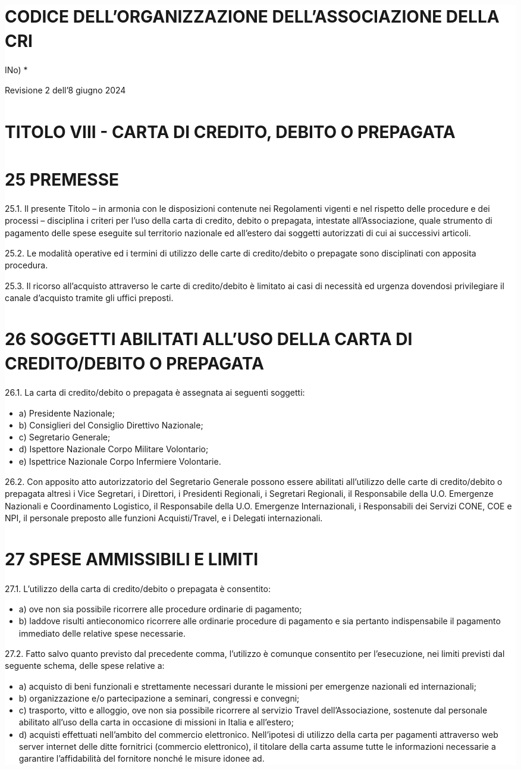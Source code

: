 # CODICE DELL’ORGANIZZAZIONE DELL’ASSOCIAZIONE DELLA CRI

INo) *

Revisione 2 dell’8 giugno 2024

# TITOLO VIII - CARTA DI CREDITO, DEBITO O PREPAGATA

# 25 PREMESSE

25.1. Il presente Titolo – in armonia con le disposizioni contenute nei Regolamenti vigenti e nel rispetto delle procedure e dei processi – disciplina i criteri per l’uso della carta di credito, debito o prepagata, intestate all’Associazione, quale strumento di pagamento delle spese eseguite sul territorio nazionale ed all’estero dai soggetti autorizzati di cui ai successivi articoli.

25.2. Le modalità operative ed i termini di utilizzo delle carte di credito/debito o prepagate sono disciplinati con apposita procedura.

25.3. Il ricorso all’acquisto attraverso le carte di credito/debito è limitato ai casi di necessità ed urgenza dovendosi privilegiare il canale d’acquisto tramite gli uffici preposti.

# 26 SOGGETTI ABILITATI ALL’USO DELLA CARTA DI CREDITO/DEBITO O PREPAGATA

26.1. La carta di credito/debito o prepagata è assegnata ai seguenti soggetti:

- a) Presidente Nazionale;
- b) Consiglieri del Consiglio Direttivo Nazionale;
- c) Segretario Generale;
- d) Ispettore Nazionale Corpo Militare Volontario;
- e) Ispettrice Nazionale Corpo Infermiere Volontarie.

26.2. Con apposito atto autorizzatorio del Segretario Generale possono essere abilitati all’utilizzo delle carte di credito/debito o prepagata altresì i Vice Segretari, i Direttori, i Presidenti Regionali, i Segretari Regionali, il Responsabile della U.O. Emergenze Nazionali e Coordinamento Logistico, il Responsabile della U.O. Emergenze Internazionali, i Responsabili dei Servizi CONE, COE e NPI, il personale preposto alle funzioni Acquisti/Travel, e i Delegati internazionali.

# 27 SPESE AMMISSIBILI E LIMITI

27.1. L’utilizzo della carta di credito/debito o prepagata è consentito:

- a) ove non sia possibile ricorrere alle procedure ordinarie di pagamento;
- b) laddove risulti antieconomico ricorrere alle ordinarie procedure di pagamento e sia pertanto indispensabile il pagamento immediato delle relative spese necessarie.

27.2. Fatto salvo quanto previsto dal precedente comma, l’utilizzo è comunque consentito per l’esecuzione, nei limiti previsti dal seguente schema, delle spese relative a:

- a) acquisto di beni funzionali e strettamente necessari durante le missioni per emergenze nazionali ed internazionali;
- b) organizzazione e/o partecipazione a seminari, congressi e convegni;
- c) trasporto, vitto e alloggio, ove non sia possibile ricorrere al servizio Travel dell’Associazione, sostenute dal personale abilitato all’uso della carta in occasione di missioni in Italia e all’estero;
- d) acquisti effettuati nell’ambito del commercio elettronico. Nell’ipotesi di utilizzo della carta per pagamenti attraverso web server internet delle ditte fornitrici (commercio elettronico), il titolare della carta assume tutte le informazioni necessarie a garantire l’affidabilità del fornitore nonché le misure idonee ad.
